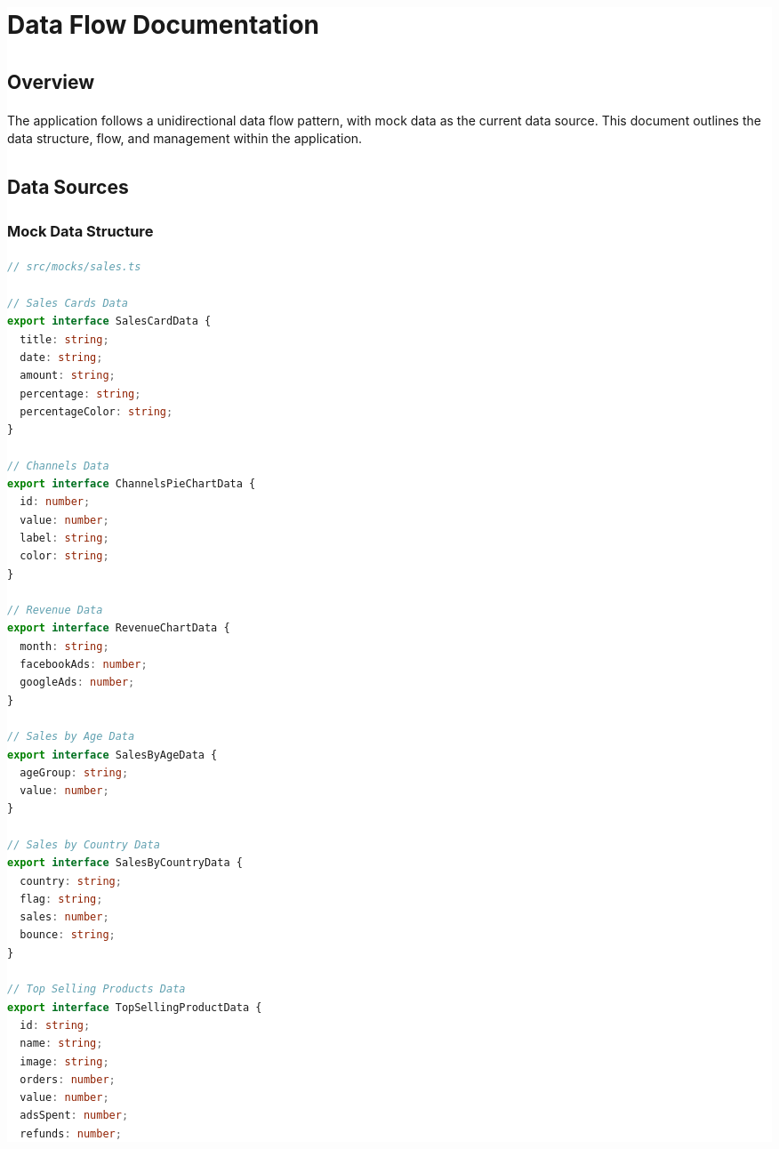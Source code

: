 # Data Flow Documentation

## Overview

The application follows a unidirectional data flow pattern, with mock data as the current data source. This document outlines the data structure, flow, and management within the application.

## Data Sources

### Mock Data Structure

```typescript
// src/mocks/sales.ts

// Sales Cards Data
export interface SalesCardData {
  title: string;
  date: string;
  amount: string;
  percentage: string;
  percentageColor: string;
}

// Channels Data
export interface ChannelsPieChartData {
  id: number;
  value: number;
  label: string;
  color: string;
}

// Revenue Data
export interface RevenueChartData {
  month: string;
  facebookAds: number;
  googleAds: number;
}

// Sales by Age Data
export interface SalesByAgeData {
  ageGroup: string;
  value: number;
}

// Sales by Country Data
export interface SalesByCountryData {
  country: string;
  flag: string;
  sales: number;
  bounce: string;
}

// Top Selling Products Data
export interface TopSellingProductData {
  id: string;
  name: string;
  image: string;
  orders: number;
  value: number;
  adsSpent: number;
  refunds: number;
```